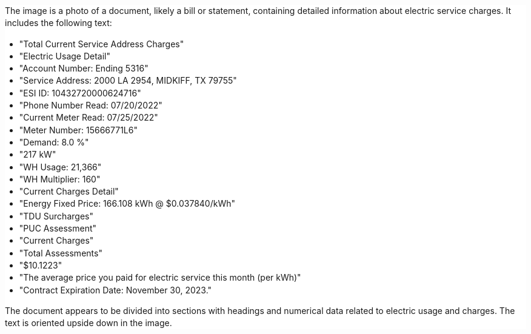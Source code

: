 The image is a photo of a document, likely a bill or statement, containing detailed information about electric service charges. It includes the following text:

- "Total Current Service Address Charges"
- "Electric Usage Detail"
- "Account Number: Ending 5316"
- "Service Address: 2000 LA 2954, MIDKIFF, TX 79755"
- "ESI ID: 10432720000624716"
- "Phone Number Read: 07/20/2022"
- "Current Meter Read: 07/25/2022"
- "Meter Number: 15666771L6"
- "Demand: 8.0 %"
- "217 kW"
- "WH Usage: 21,366"
- "WH Multiplier: 160"
- "Current Charges Detail"
- "Energy Fixed Price: 166.108 kWh @ $0.037840/kWh"
- "TDU Surcharges"
- "PUC Assessment"
- "Current Charges"
- "Total Assessments"
- "$10.1223"
- "The average price you paid for electric service this month (per kWh)"
- "Contract Expiration Date: November 30, 2023."

The document appears to be divided into sections with headings and numerical data related to electric usage and charges. The text is oriented upside down in the image.

